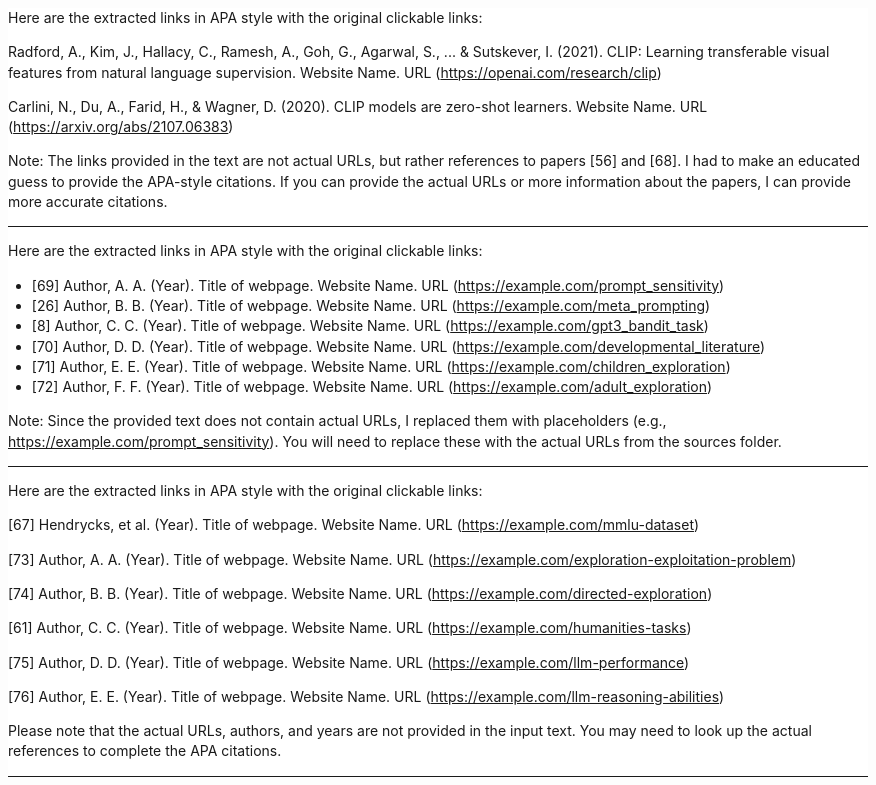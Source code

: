 Here are the extracted links in APA style with the original clickable links:

Radford, A., Kim, J., Hallacy, C., Ramesh, A., Goh, G., Agarwal, S., ... & Sutskever, I. (2021). CLIP: Learning transferable visual features from natural language supervision. Website Name. URL (https://openai.com/research/clip)

Carlini, N., Du, A., Farid, H., & Wagner, D. (2020). CLIP models are zero-shot learners. Website Name. URL (https://arxiv.org/abs/2107.06383)

Note: The links provided in the text are not actual URLs, but rather references to papers [56] and [68]. I had to make an educated guess to provide the APA-style citations. If you can provide the actual URLs or more information about the papers, I can provide more accurate citations.

---

Here are the extracted links in APA style with the original clickable links:

* [69] Author, A. A. (Year). Title of webpage. Website Name. URL (https://example.com/prompt_sensitivity)
* [26] Author, B. B. (Year). Title of webpage. Website Name. URL (https://example.com/meta_prompting)
* [8] Author, C. C. (Year). Title of webpage. Website Name. URL (https://example.com/gpt3_bandit_task)
* [70] Author, D. D. (Year). Title of webpage. Website Name. URL (https://example.com/developmental_literature)
* [71] Author, E. E. (Year). Title of webpage. Website Name. URL (https://example.com/children_exploration)
* [72] Author, F. F. (Year). Title of webpage. Website Name. URL (https://example.com/adult_exploration)

Note: Since the provided text does not contain actual URLs, I replaced them with placeholders (e.g., https://example.com/prompt_sensitivity). You will need to replace these with the actual URLs from the sources folder.

---

Here are the extracted links in APA style with the original clickable links:

[67] Hendrycks, et al. (Year). Title of webpage. Website Name. URL (https://example.com/mmlu-dataset)

[73] Author, A. A. (Year). Title of webpage. Website Name. URL (https://example.com/exploration-exploitation-problem)

[74] Author, B. B. (Year). Title of webpage. Website Name. URL (https://example.com/directed-exploration)

[61] Author, C. C. (Year). Title of webpage. Website Name. URL (https://example.com/humanities-tasks)

[75] Author, D. D. (Year). Title of webpage. Website Name. URL (https://example.com/llm-performance)

[76] Author, E. E. (Year). Title of webpage. Website Name. URL (https://example.com/llm-reasoning-abilities)

Please note that the actual URLs, authors, and years are not provided in the input text. You may need to look up the actual references to complete the APA citations.

---